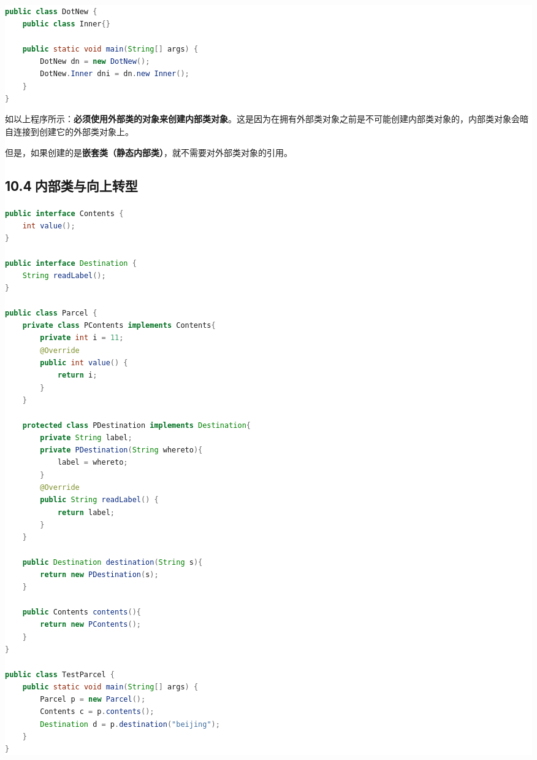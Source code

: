 ```java
public class DotNew {
    public class Inner{}

    public static void main(String[] args) {
        DotNew dn = new DotNew();
        DotNew.Inner dni = dn.new Inner();
    }
}
```

如以上程序所示：**必须使用外部类的对象来创建内部类对象**。这是因为在拥有外部类对象之前是不可能创建内部类对象的，内部类对象会暗自连接到创建它的外部类对象上。

但是，如果创建的是**嵌套类（静态内部类）**，就不需要对外部类对象的引用。

## 10.4 内部类与向上转型 ##

```java
public interface Contents {
    int value();
}

public interface Destination {
    String readLabel();
}

public class Parcel {
    private class PContents implements Contents{
        private int i = 11;
        @Override
        public int value() {
            return i;
        }
    }

    protected class PDestination implements Destination{
        private String label;
        private PDestination(String whereto){
            label = whereto;
        }
        @Override
        public String readLabel() {
            return label;
        }
    }

    public Destination destination(String s){
        return new PDestination(s);
    }

    public Contents contents(){
        return new PContents();
    }
}

public class TestParcel {
    public static void main(String[] args) {
        Parcel p = new Parcel();
        Contents c = p.contents();
        Destination d = p.destination("beijing");
    }
}
```